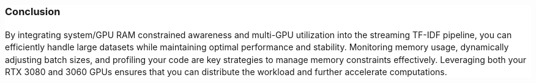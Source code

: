### Conclusion

By integrating system/GPU RAM constrained awareness and multi-GPU utilization into the streaming TF-IDF pipeline, you can efficiently handle large datasets while maintaining optimal performance and stability. Monitoring memory usage, dynamically adjusting batch sizes, and profiling your code are key strategies to manage memory constraints effectively. Leveraging both your RTX 3080 and 3060 GPUs ensures that you can distribute the workload and further accelerate computations.
